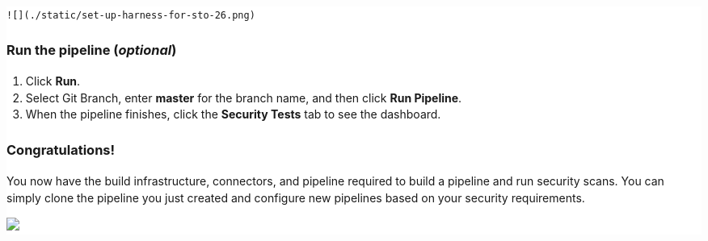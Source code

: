 	![](./static/set-up-harness-for-sto-26.png)

### Run the pipeline (*optional*)

1. Click **Run**.
2. Select Git Branch, enter **master** for the branch name, and then click **Run Pipeline**.
3. When the pipeline finishes, click the **Security Tests** tab to see the dashboard.

### Congratulations!

You now have the build infrastructure, connectors, and pipeline required to build a pipeline and run security scans. You can simply clone the pipeline you just created and configure new pipelines based on your security requirements.

![](./static/set-up-harness-for-sto-27.png)
